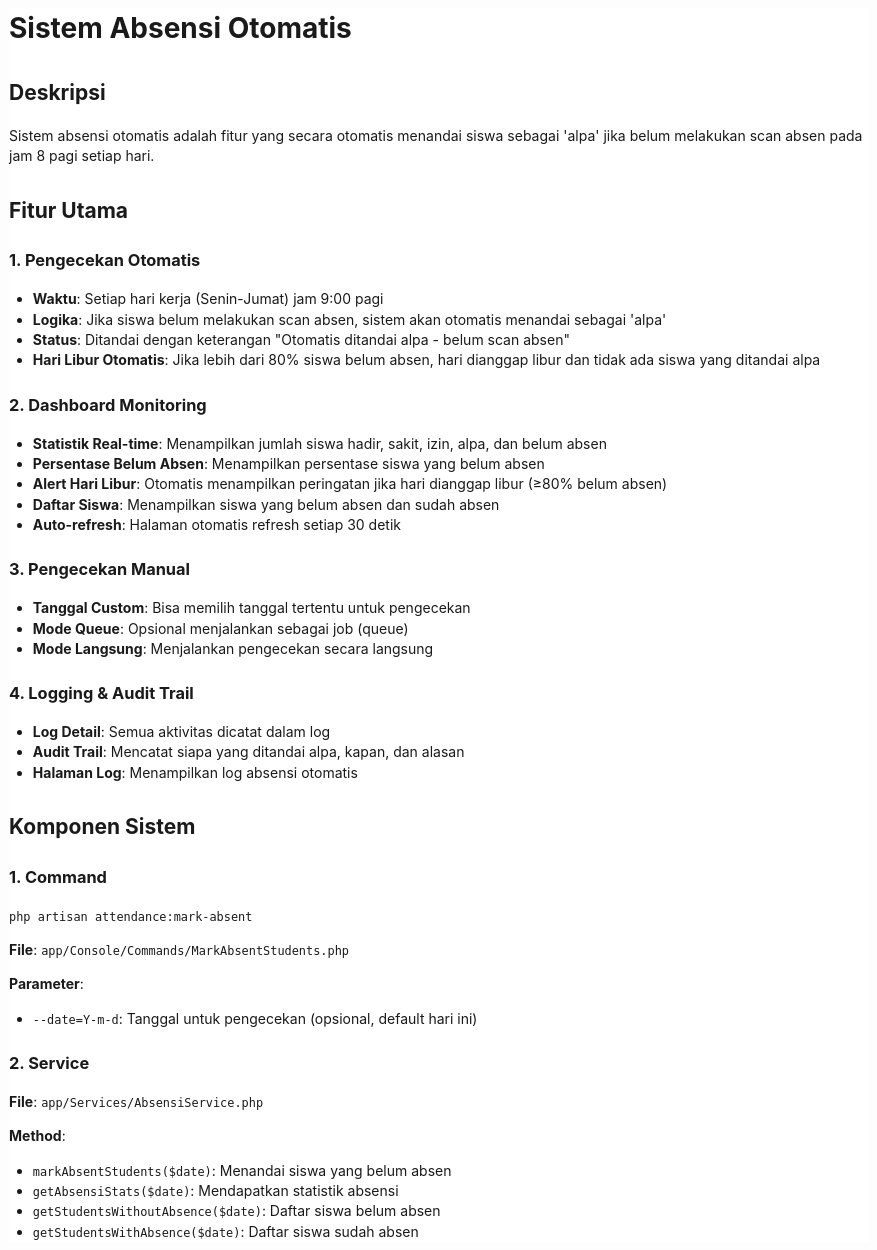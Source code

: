 # Sistem Absensi Otomatis

## Deskripsi
Sistem absensi otomatis adalah fitur yang secara otomatis menandai siswa sebagai 'alpa' jika belum melakukan scan absen pada jam 8 pagi setiap hari.

## Fitur Utama

### 1. Pengecekan Otomatis
- **Waktu**: Setiap hari kerja (Senin-Jumat) jam 9:00 pagi
- **Logika**: Jika siswa belum melakukan scan absen, sistem akan otomatis menandai sebagai 'alpa'
- **Status**: Ditandai dengan keterangan "Otomatis ditandai alpa - belum scan absen"
- **Hari Libur Otomatis**: Jika lebih dari 80% siswa belum absen, hari dianggap libur dan tidak ada siswa yang ditandai alpa

### 2. Dashboard Monitoring
- **Statistik Real-time**: Menampilkan jumlah siswa hadir, sakit, izin, alpa, dan belum absen
- **Persentase Belum Absen**: Menampilkan persentase siswa yang belum absen
- **Alert Hari Libur**: Otomatis menampilkan peringatan jika hari dianggap libur (≥80% belum absen)
- **Daftar Siswa**: Menampilkan siswa yang belum absen dan sudah absen
- **Auto-refresh**: Halaman otomatis refresh setiap 30 detik

### 3. Pengecekan Manual
- **Tanggal Custom**: Bisa memilih tanggal tertentu untuk pengecekan
- **Mode Queue**: Opsional menjalankan sebagai job (queue)
- **Mode Langsung**: Menjalankan pengecekan secara langsung

### 4. Logging & Audit Trail
- **Log Detail**: Semua aktivitas dicatat dalam log
- **Audit Trail**: Mencatat siapa yang ditandai alpa, kapan, dan alasan
- **Halaman Log**: Menampilkan log absensi otomatis

## Komponen Sistem

### 1. Command
```bash
php artisan attendance:mark-absent
```
**File**: `app/Console/Commands/MarkAbsentStudents.php`

**Parameter**:
- `--date=Y-m-d`: Tanggal untuk pengecekan (opsional, default hari ini)

### 2. Service
**File**: `app/Services/AbsensiService.php`

**Method**:
- `markAbsentStudents($date)`: Menandai siswa yang belum absen
- `getAbsensiStats($date)`: Mendapatkan statistik absensi
- `getStudentsWithoutAbsence($date)`: Daftar siswa belum absen
- `getStudentsWithAbsence($date)`: Daftar siswa sudah absen
